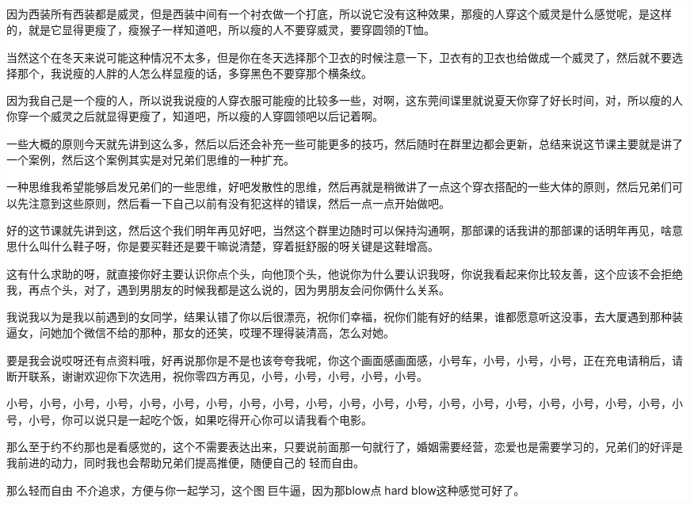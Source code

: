 因为西装所有西装都是威灵，但是西装中间有一个衬衣做一个打底，所以说它没有这种效果，那瘦的人穿这个威灵是什么感觉呢，是这样的，就是它显得更瘦了，瘦猴子一样知道吧，所以瘦的人不要穿威灵，要穿圆领的T恤。

当然这个在冬天来说可能这种情况不太多，但是你在冬天选择那个卫衣的时候注意一下，卫衣有的卫衣也给做成一个威灵了，然后就不要选择那个，我说瘦的人胖的人怎么样显瘦的话，多穿黑色不要穿那个横条纹。

因为我自己是一个瘦的人，所以说我说瘦的人穿衣服可能瘦的比较多一些，对啊，这东莞间谍里就说夏天你穿了好长时间，对，所以瘦的人你穿一个威灵之后就显得更瘦了，知道吧，所以瘦的人穿圆领吧以后记着啊。

一些大概的原则今天就先讲到这么多，然后以后还会补充一些可能更多的技巧，然后随时在群里边都会更新，总结来说这节课主要就是讲了一个案例，然后这个案例其实是对兄弟们思维的一种扩充。

一种思维我希望能够启发兄弟们的一些思维，好吧发散性的思维，然后再就是稍微讲了一点这个穿衣搭配的一些大体的原则，然后兄弟们可以先注意到这些原则，然后看一下自己以前有没有犯这样的错误，然后一点一点开始做吧。

好的这节课就先讲到这，然后这个我们明年再见好吧，当然这个群里边随时可以保持沟通啊，那部课的话我讲的那部课的话明年再见，啥意思什么叫什么鞋子呀，你是要买鞋还是要干嘛说清楚，穿着挺舒服的呀关键是这鞋增高。

这有什么求助的呀，就直接你好主要认识你点个头，向他顶个头，他说你为什么要认识我呀，你说我看起来你比较友善，这个应该不会拒绝我，再点个头，对了，遇到男朋友的时候我都是这么说的，因为男朋友会问你俩什么关系。

我说我以为是我以前遇到的女同学，结果认错了你以后很漂亮，祝你们幸福，祝你们能有好的结果，谁都愿意听这没事，去大厦遇到那种装逼女，问她加个微信不给的那种，那女的还笑，哎理不理得装清高，怎么对她。

要是我会说哎呀还有点资料哦，好再说那你是不是也该夸夸我呢，你这个画面感画面感，小号车，小号，小号，小号，正在充电请稍后，请断开联系，谢谢欢迎你下次选用，祝你零四方再见，小号，小号，小号，小号，小号。

小号，小号，小号，小号，小号，小号，小号，小号，小号，小号，小号，小号，小号，小号，小号，小号，小号，小号，小号，小号，小号，小号，你可以说只是一起吃个饭，如果吃得开心你可以请我看个电影。

那么至于约不约那也是看感觉的，这个不需要表达出来，只要说前面那一句就行了，婚姻需要经营，恋爱也是需要学习的，兄弟们的好评是我前进的动力，同时我也会帮助兄弟们提高推便，随便自己的 轻而自由。

那么轻而自由 不介追求，方便与你一起学习，这个图 巨牛逼，因为那blow点 hard blow这种感觉可好了。